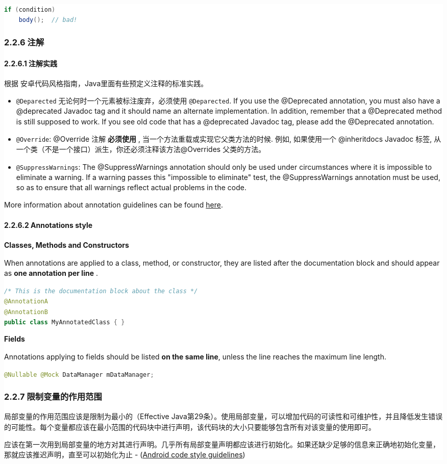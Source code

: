 ```java
if (condition)
    body();  // bad!
```

### 2.2.6 注解

#### 2.2.6.1 注解实践

根据 安卓代码风格指南，Java里面有些预定义注释的标准实践。

* `@Deparected` 无论何时一个元素被标注废弃，必须使用 `@Deparected`. If you use the @Deprecated annotation, you must also have a @deprecated Javadoc tag and it should name an alternate implementation. In addition, remember that a @Deprecated method is still supposed to work. If you see old code that has a @deprecated Javadoc tag, please add the @Deprecated annotation.

* `@Override`: @Override 注解 __必须使用__ , 当一个方法重载或实现它父类方法的时候. 例如, 如果使用一个 @inheritdocs Javadoc 标签, 从一个类（不是一个接口）派生，你还必须注释该方法@Overrides 父类的方法。

* `@SuppressWarnings`: The @SuppressWarnings annotation should only be used under circumstances where it is impossible to eliminate a warning. If a warning passes this "impossible to eliminate" test, the @SuppressWarnings annotation must be used, so as to ensure that all warnings reflect actual problems in the code.

More information about annotation guidelines can be found [here](http://source.android.com/source/code-style.html#use-standard-java-annotations).

#### 2.2.6.2 Annotations style

__Classes, Methods and Constructors__

When annotations are applied to a class, method, or constructor, they are listed after the documentation block and should appear as __one annotation per line__ .

```java
/* This is the documentation block about the class */
@AnnotationA
@AnnotationB
public class MyAnnotatedClass { }
```

__Fields__

Annotations applying to fields should be listed __on the same line__, unless the line reaches the maximum line length.

```java
@Nullable @Mock DataManager mDataManager;
```

### 2.2.7 限制变量的作用范围

局部变量的作用范围应该是限制为最小的（Effective Java第29条）。使用局部变量，可以增加代码的可读性和可维护性，并且降低发生错误的可能性。每个变量都应该在最小范围的代码块中进行声明，该代码块的大小只要能够包含所有对该变量的使用即可。

应该在第一次用到局部变量的地方对其进行声明。几乎所有局部变量声明都应该进行初始化。如果还缺少足够的信息来正确地初始化变量，那就应该推迟声明，直至可以初始化为止 - ([Android code style guidelines](https://source.android.com/source/code-style.html#limit-variable-scope))
